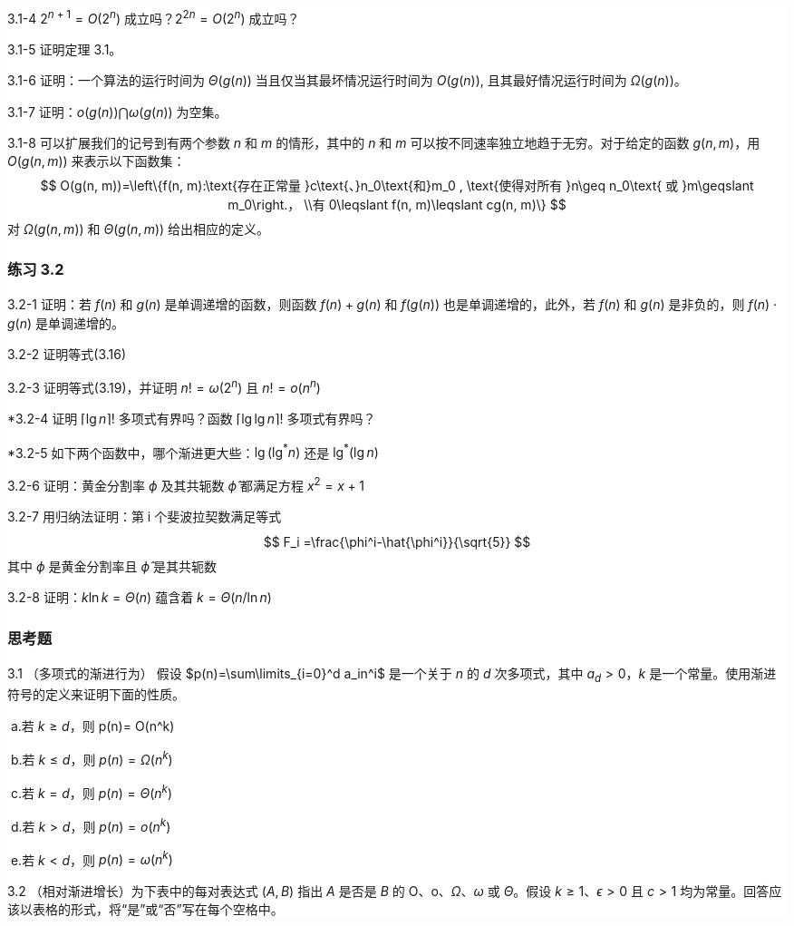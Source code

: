 3.1-4 $2^{n+ 1}= O( 2^n)$ 成立吗？$2^{2n}=O(2^n)$ 成立吗？

3.1-5 证明定理 3.1。

3.1-6 证明：一个算法的运行时间为 $\Theta(g(n))$ 当且仅当其最坏情况运行时间为 $O(g(n))$, 且其最好情况运行时间为 $\Omega(g(n))$。

3.1-7 证明：$o(g(n))\bigcap \omega(g(n))$ 为空集。

3.1-8 可以扩展我们的记号到有两个参数 $n$ 和 $m$ 的情形，其中的 $n$ 和 $m$ 可以按不同速率独立地趋于无穷。对于给定的函数 $g(n,m)$，用 $O(g(n,m))$ 来表示以下函数集：
$$
O(g(n, m))=\left\{f(n, m):\text{存在正常量 }c\text{、}n_0\text{和}m_0 , \text{使得对所有 }n\geq n_0\text{ 或 }m\geqslant m_0\right.，
\\有 0\leqslant f(n, m)\leqslant cg(n, m)\}
$$
对 $\Omega(g(n,m))$ 和 $\Theta(g(n,m))$ 给出相应的定义。



### 练习 3.2

3.2-1 证明：若 $f(n)$ 和 $g(n)$ 是单调递增的函数，则函数 $f(n)+g(n)$ 和 $f(g(n))$ 也是单调递增的，此外，若 $f(n)$ 和 $g(n)$ 是非负的，则 $f(n) \cdot g(n)$ 是单调递增的。

3.2-2 证明等式(3.16)

3.2-3 证明等式(3.19)，并证明 $n! =\omega(2^n)$ 且 $n! =o(n^n)$

*3.2-4 证明 $\lceil \lg n \rceil !$ 多项式有界吗？函数 $\lceil \lg \lg n \rceil !$ 多项式有界吗？

*3.2-5 如下两个函数中，哪个渐进更大些：$\lg(\lg^ * n)$ 还是 $\lg^*(\lg n)$

3.2-6 证明：黄金分割率 $\phi$ 及其共轭数 $\hat{\phi}$ 都满足方程 $x^2=x+1$

3.2-7 用归纳法证明：第 i 个斐波拉契数满足等式
$$
F_i =\frac{\phi^i-\hat{\phi^i}}{\sqrt{5}}
$$
其中 $\phi$ 是黄金分割率且 $\hat{\phi}$ 是其共轭数

3.2-8 证明：$k \ln k=\Theta(n)$ 蕴含着 $k=\Theta(n/ \ln n)$

### 思考题

3.1 （多项式的渐进行为） 假设 $p(n)=\sum\limits_{i=0}^d a_in^i$ 是一个关于 $n$ 的 $d$ 次多项式，其中 $a_d>0$，$k$ 是一个常量。使用渐进符号的定义来证明下面的性质。

​	a.若 $k\ge d$，则 p(n)= O(n^k)

​	b.若 $k\le d$，则 $p(n)=\Omega(n^k)$

​	c.若 $k=d$，则 $p(n)=\Theta(n^k)$

​	d.若 $k>d$，则 $p(n)=o(n^k)$

​	e.若 $k<d$，则 $p(n)=\omega(n^k)$

3.2 （相对渐进增长）为下表中的每对表达式 $(A, B)$ 指出 $A$ 是否是 $B$ 的 O、o、$\Omega$、$\omega$ 或 $\Theta$。假设 $k\ge 1$、$\epsilon>0$ 且 $c>1$ 均为常量。回答应该以表格的形式，将“是”或“否”写在每个空格中。
